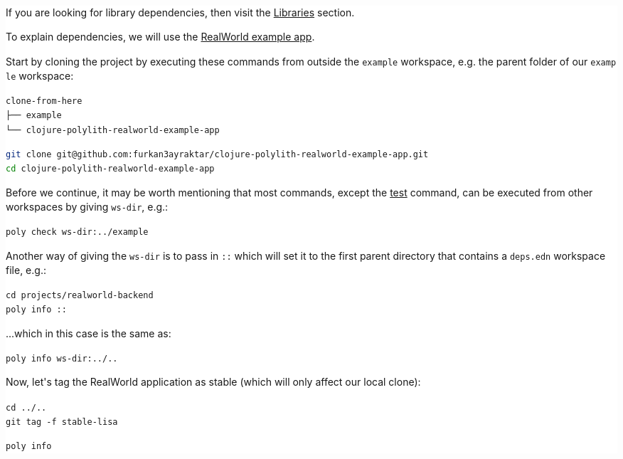 If you are looking for library dependencies, then visit the [Libraries](#libraries) section.

To explain dependencies, we will use the
[RealWorld example app](https://github.com/furkan3ayraktar/clojure-polylith-realworld-example-app).

Start by cloning the project by executing these commands from outside the `example` workspace,
e.g. the parent folder of our `example` workspace:

```
clone-from-here
├── example
└── clojure-polylith-realworld-example-app
```

```sh
git clone git@github.com:furkan3ayraktar/clojure-polylith-realworld-example-app.git
cd clojure-polylith-realworld-example-app
```

Before we continue, it may be worth mentioning that most commands, except the [test](doc/commands.md#test) command,
can be executed from other workspaces by giving `ws-dir`, e.g.:
```
poly check ws-dir:../example
```

Another way of giving the `ws-dir` is to pass in `::` which will set it to the first parent directory that contains
a `deps.edn` workspace file, e.g.:
```
cd projects/realworld-backend
poly info ::
```

...which in this case is the same as:
```
poly info ws-dir:../..
```

Now, let's tag the RealWorld application as stable (which will only affect our local clone):
```
cd ../..
git tag -f stable-lisa
```

```
poly info
```